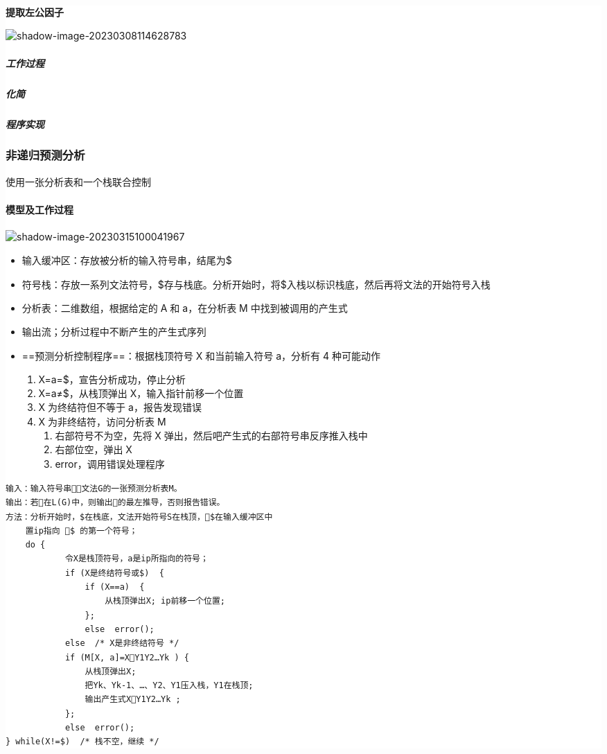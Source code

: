**提取左公因子**

![shadow-image-20230308114628783](https://wangleidetuchuang.oss-cn-beijing.aliyuncs.com/img/image-20230308114628783.png)

##### 工作过程



##### 化简



##### 程序实现

 

### 非递归预测分析

使用一张分析表和一个栈联合控制



#### 模型及工作过程

![shadow-image-20230315100041967](https://wangleidetuchuang.oss-cn-beijing.aliyuncs.com/img/image-20230315100041967.png)

- 输入缓冲区：存放被分析的输入符号串，结尾为$

- 符号栈：存放一系列文法符号，\$存与栈底。分析开始时，将$入栈以标识栈底，然后再将文法的开始符号入栈
- 分析表：二维数组，根据给定的 A 和 a，在分析表 M 中找到被调用的产生式
- 输出流；分析过程中不断产生的产生式序列
- ==预测分析控制程序==：根据栈顶符号 X 和当前输入符号 a，分析有 4 种可能动作
  1. X=a=$，宣告分析成功，停止分析
  2. X=a≠$，从栈顶弹出 X，输入指针前移一个位置
  3. X 为终结符但不等于 a，报告发现错误
  4. X 为非终结符，访问分析表 M
     1. 右部符号不为空，先将 X 弹出，然后吧产生式的右部符号串反序推入栈中
     2. 右部位空，弹出 X
     3. error，调用错误处理程序

```pseudocode
输入：输入符号串，文法G的一张预测分析表M。
输出：若在L(G)中，则输出的最左推导，否则报告错误。
方法：分析开始时，$在栈底，文法开始符号S在栈顶，$在输入缓冲区中 
	置ip指向 $ 的第一个符号；
	do {
			令X是栈顶符号，a是ip所指向的符号； 
			if (X是终结符号或$)  {
				if (X==a)  {
					从栈顶弹出X; ip前移一个位置; 
				};
				else  error();
			else  /* X是非终结符号 */ 
			if (M[X, a]=XY1Y2…Yk ) {
				从栈顶弹出X;
				把Yk、Yk-1、…、Y2、Y1压入栈，Y1在栈顶; 
				输出产生式XY1Y2…Yk ;
			};
			else  error();
} while(X!=$)  /* 栈不空，继续 */
```
